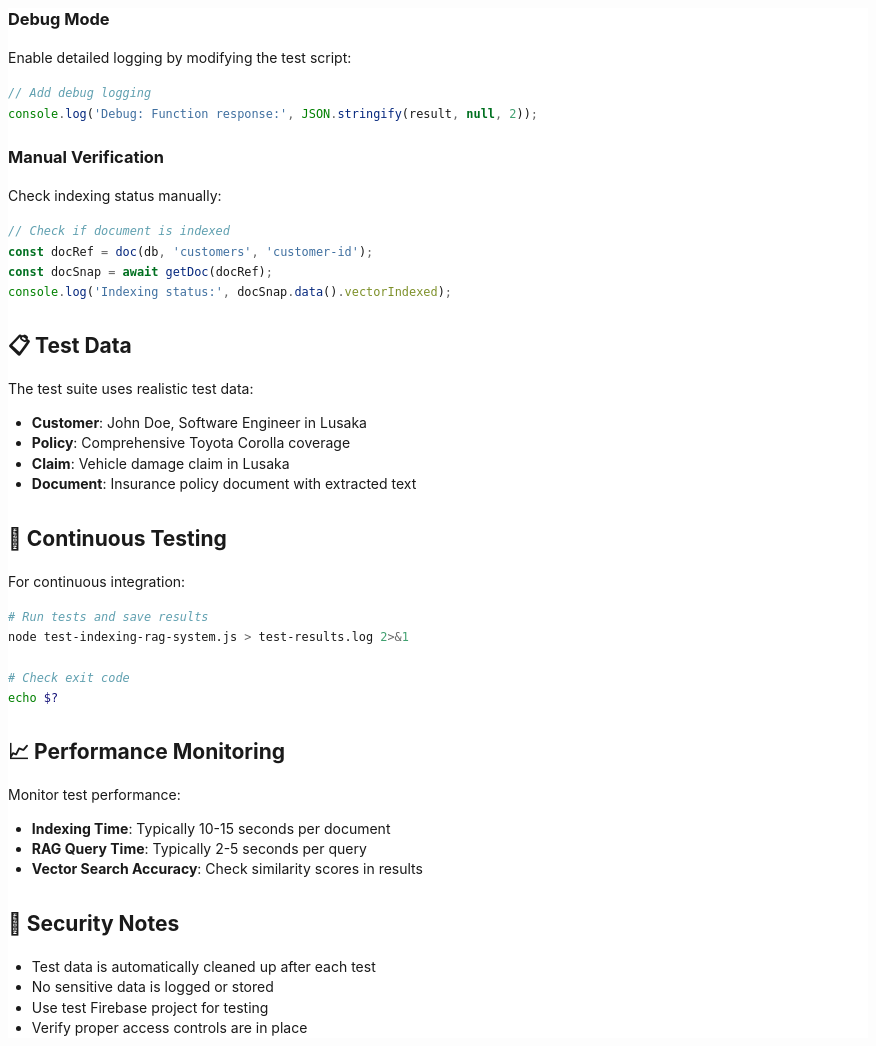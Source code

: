 ### Debug Mode

Enable detailed logging by modifying the test script:

```javascript
// Add debug logging
console.log('Debug: Function response:', JSON.stringify(result, null, 2));
```

### Manual Verification

Check indexing status manually:

```javascript
// Check if document is indexed
const docRef = doc(db, 'customers', 'customer-id');
const docSnap = await getDoc(docRef);
console.log('Indexing status:', docSnap.data().vectorIndexed);
```

## 📋 Test Data

The test suite uses realistic test data:

- **Customer**: John Doe, Software Engineer in Lusaka
- **Policy**: Comprehensive Toyota Corolla coverage
- **Claim**: Vehicle damage claim in Lusaka
- **Document**: Insurance policy document with extracted text

## 🔄 Continuous Testing

For continuous integration:

```bash
# Run tests and save results
node test-indexing-rag-system.js > test-results.log 2>&1

# Check exit code
echo $?
```

## 📈 Performance Monitoring

Monitor test performance:

- **Indexing Time**: Typically 10-15 seconds per document
- **RAG Query Time**: Typically 2-5 seconds per query
- **Vector Search Accuracy**: Check similarity scores in results

## 🚨 Security Notes

- Test data is automatically cleaned up after each test
- No sensitive data is logged or stored
- Use test Firebase project for testing
- Verify proper access controls are in place
